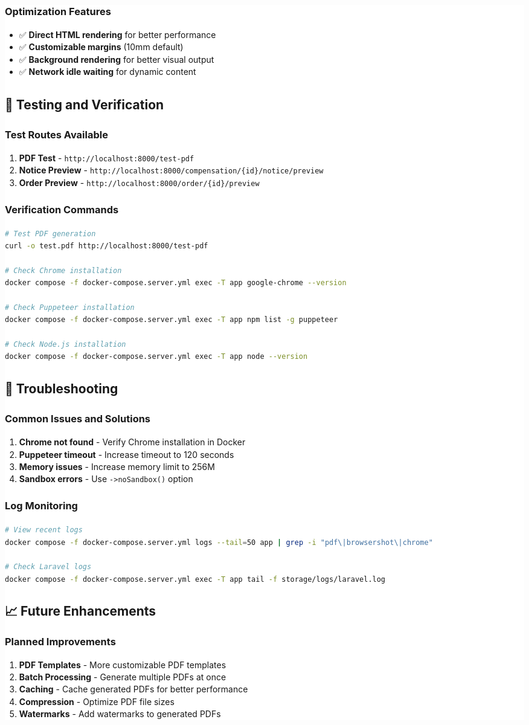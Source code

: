 ### Optimization Features
- ✅ **Direct HTML rendering** for better performance
- ✅ **Customizable margins** (10mm default)
- ✅ **Background rendering** for better visual output
- ✅ **Network idle waiting** for dynamic content

## 🧪 Testing and Verification

### Test Routes Available
1. **PDF Test** - `http://localhost:8000/test-pdf`
2. **Notice Preview** - `http://localhost:8000/compensation/{id}/notice/preview`
3. **Order Preview** - `http://localhost:8000/order/{id}/preview`

### Verification Commands
```bash
# Test PDF generation
curl -o test.pdf http://localhost:8000/test-pdf

# Check Chrome installation
docker compose -f docker-compose.server.yml exec -T app google-chrome --version

# Check Puppeteer installation
docker compose -f docker-compose.server.yml exec -T app npm list -g puppeteer

# Check Node.js installation
docker compose -f docker-compose.server.yml exec -T app node --version
```

## 🐛 Troubleshooting

### Common Issues and Solutions
1. **Chrome not found** - Verify Chrome installation in Docker
2. **Puppeteer timeout** - Increase timeout to 120 seconds
3. **Memory issues** - Increase memory limit to 256M
4. **Sandbox errors** - Use `->noSandbox()` option

### Log Monitoring
```bash
# View recent logs
docker compose -f docker-compose.server.yml logs --tail=50 app | grep -i "pdf\|browsershot\|chrome"

# Check Laravel logs
docker compose -f docker-compose.server.yml exec -T app tail -f storage/logs/laravel.log
```

## 📈 Future Enhancements

### Planned Improvements
1. **PDF Templates** - More customizable PDF templates
2. **Batch Processing** - Generate multiple PDFs at once
3. **Caching** - Cache generated PDFs for better performance
4. **Compression** - Optimize PDF file sizes
5. **Watermarks** - Add watermarks to generated PDFs
